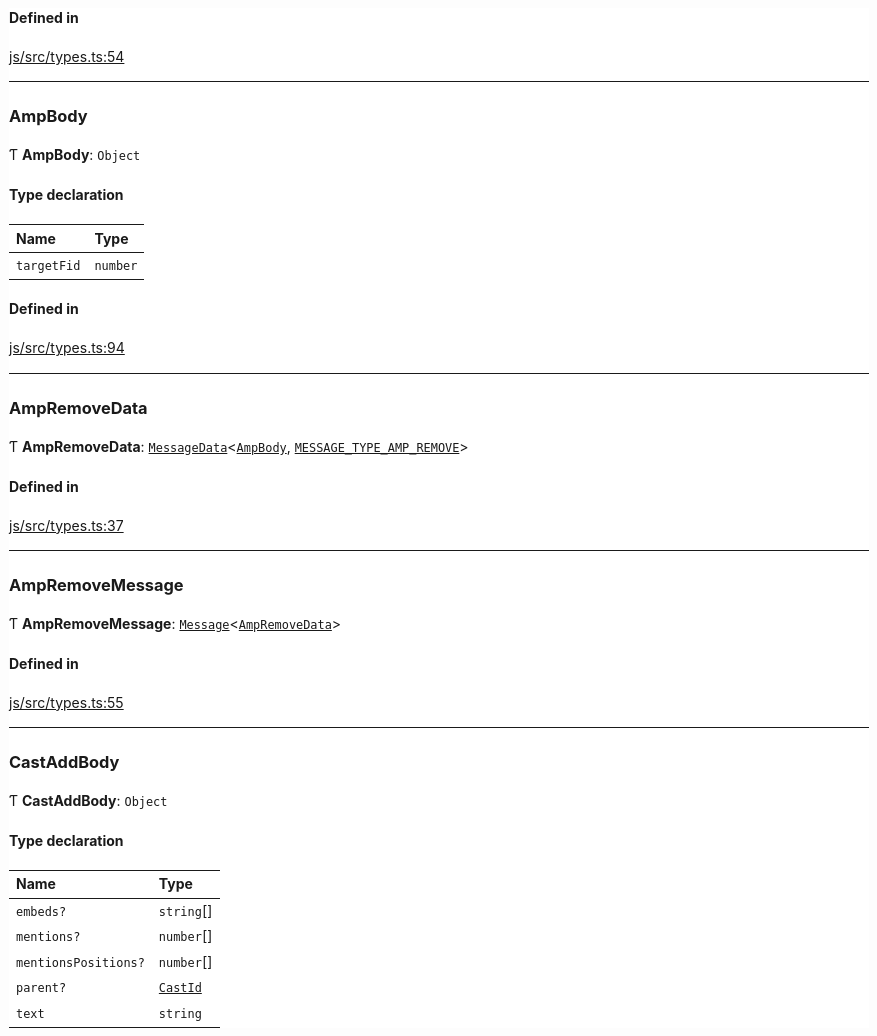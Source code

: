 #### Defined in

[js/src/types.ts:54](https://github.com/vinliao/hubble/blob/4e20c6c/packages/js/src/types.ts#L54)

___

### AmpBody

Ƭ **AmpBody**: `Object`

#### Type declaration

| Name | Type |
| :------ | :------ |
| `targetFid` | `number` |

#### Defined in

[js/src/types.ts:94](https://github.com/vinliao/hubble/blob/4e20c6c/packages/js/src/types.ts#L94)

___

### AmpRemoveData

Ƭ **AmpRemoveData**: [`MessageData`](js_src.types.md#messagedata)<[`AmpBody`](js_src.types.md#ampbody), [`MESSAGE_TYPE_AMP_REMOVE`](../enums/js_src.protobufs.MessageType.md#message_type_amp_remove)\>

#### Defined in

[js/src/types.ts:37](https://github.com/vinliao/hubble/blob/4e20c6c/packages/js/src/types.ts#L37)

___

### AmpRemoveMessage

Ƭ **AmpRemoveMessage**: [`Message`](js_src.types.md#message)<[`AmpRemoveData`](js_src.types.md#ampremovedata)\>

#### Defined in

[js/src/types.ts:55](https://github.com/vinliao/hubble/blob/4e20c6c/packages/js/src/types.ts#L55)

___

### CastAddBody

Ƭ **CastAddBody**: `Object`

#### Type declaration

| Name | Type |
| :------ | :------ |
| `embeds?` | `string`[] |
| `mentions?` | `number`[] |
| `mentionsPositions?` | `number`[] |
| `parent?` | [`CastId`](js_src.types.md#castid) |
| `text` | `string` |

